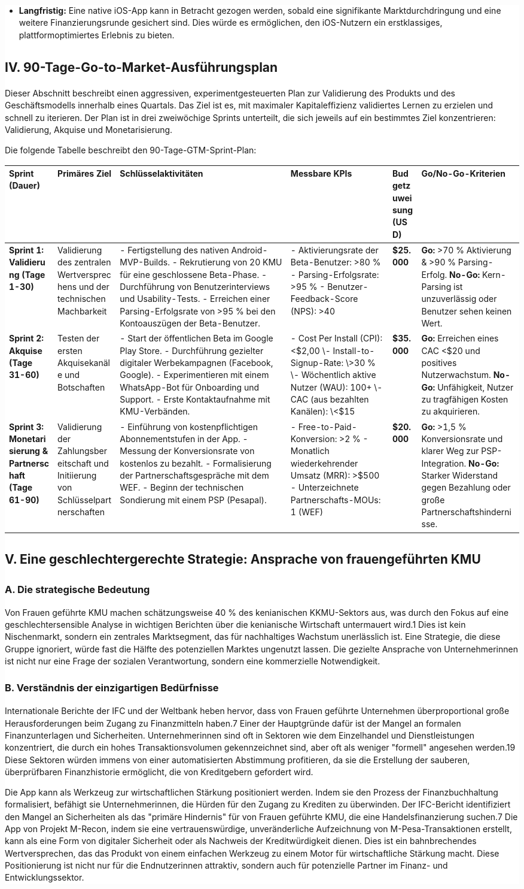 * **Langfristig:** Eine native iOS-App kann in Betracht gezogen werden, sobald eine signifikante Marktdurchdringung und eine weitere Finanzierungsrunde gesichert sind. Dies würde es ermöglichen, den iOS-Nutzern ein erstklassiges, plattformoptimiertes Erlebnis zu bieten.

## **IV. 90-Tage-Go-to-Market-Ausführungsplan**

Dieser Abschnitt beschreibt einen aggressiven, experimentgesteuerten Plan zur Validierung des Produkts und des Geschäftsmodells innerhalb eines Quartals. Das Ziel ist es, mit maximaler Kapitaleffizienz validiertes Lernen zu erzielen und schnell zu iterieren. Der Plan ist in drei zweiwöchige Sprints unterteilt, die sich jeweils auf ein bestimmtes Ziel konzentrieren: Validierung, Akquise und Monetarisierung.

Die folgende Tabelle beschreibt den 90-Tage-GTM-Sprint-Plan:

| Sprint (Dauer) | Primäres Ziel | Schlüsselaktivitäten | Messbare KPIs | Budgetzuweisung (USD) | Go/No-Go-Kriterien |
| :---- | :---- | :---- | :---- | :---- | :---- |
| **Sprint 1: Validierung (Tage 1-30)** | Validierung des zentralen Wertversprechens und der technischen Machbarkeit | \- Fertigstellung des nativen Android-MVP-Builds. \- Rekrutierung von 20 KMU für eine geschlossene Beta-Phase. \- Durchführung von Benutzerinterviews und Usability-Tests. \- Erreichen einer Parsing-Erfolgsrate von \>95 % bei den Kontoauszügen der Beta-Benutzer. | \- Aktivierungsrate der Beta-Benutzer: \>80 % \- Parsing-Erfolgsrate: \>95 % \- Benutzer-Feedback-Score (NPS): \>40 | **$25.000** | **Go:** \>70 % Aktivierung & \>90 % Parsing-Erfolg. **No-Go:** Kern-Parsing ist unzuverlässig oder Benutzer sehen keinen Wert. |
| **Sprint 2: Akquise (Tage 31-60)** | Testen der ersten Akquisekanäle und Botschaften | \- Start der öffentlichen Beta im Google Play Store. \- Durchführung gezielter digitaler Werbekampagnen (Facebook, Google). \- Experimentieren mit einem WhatsApp-Bot für Onboarding und Support. \- Erste Kontaktaufnahme mit KMU-Verbänden. | \- Cost Per Install (CPI): \<$2,00 \- Install-to-Signup-Rate: \>30 % \- Wöchentlich aktive Nutzer (WAU): 100+ \- CAC (aus bezahlten Kanälen): \<$15 | **$35.000** | **Go:** Erreichen eines CAC \<$20 und positives Nutzerwachstum. **No-Go:** Unfähigkeit, Nutzer zu tragfähigen Kosten zu akquirieren. |
| **Sprint 3: Monetarisierung & Partnerschaft (Tage 61-90)** | Validierung der Zahlungsbereitschaft und Initiierung von Schlüsselpartnerschaften | \- Einführung von kostenpflichtigen Abonnementstufen in der App. \- Messung der Konversionsrate von kostenlos zu bezahlt. \- Formalisierung der Partnerschaftsgespräche mit dem WEF. \- Beginn der technischen Sondierung mit einem PSP (Pesapal). | \- Free-to-Paid-Konversion: \>2 % \- Monatlich wiederkehrender Umsatz (MRR): \>$500 \- Unterzeichnete Partnerschafts-MOUs: 1 (WEF) | **$20.000** | **Go:** \>1,5 % Konversionsrate und klarer Weg zur PSP-Integration. **No-Go:** Starker Widerstand gegen Bezahlung oder große Partnerschaftshindernisse. |

## **V. Eine geschlechtergerechte Strategie: Ansprache von frauengeführten KMU**

### **A. Die strategische Bedeutung**

Von Frauen geführte KMU machen schätzungsweise 40 % des kenianischen KKMU-Sektors aus, was durch den Fokus auf eine geschlechtersensible Analyse in wichtigen Berichten über die kenianische Wirtschaft untermauert wird.1 Dies ist kein Nischenmarkt, sondern ein zentrales Marktsegment, das für nachhaltiges Wachstum unerlässlich ist. Eine Strategie, die diese Gruppe ignoriert, würde fast die Hälfte des potenziellen Marktes ungenutzt lassen. Die gezielte Ansprache von Unternehmerinnen ist nicht nur eine Frage der sozialen Verantwortung, sondern eine kommerzielle Notwendigkeit.

### **B. Verständnis der einzigartigen Bedürfnisse**

Internationale Berichte der IFC und der Weltbank heben hervor, dass von Frauen geführte Unternehmen überproportional große Herausforderungen beim Zugang zu Finanzmitteln haben.7 Einer der Hauptgründe dafür ist der Mangel an formalen Finanzunterlagen und Sicherheiten. Unternehmerinnen sind oft in Sektoren wie dem Einzelhandel und Dienstleistungen konzentriert, die durch ein hohes Transaktionsvolumen gekennzeichnet sind, aber oft als weniger "formell" angesehen werden.19 Diese Sektoren würden immens von einer automatisierten Abstimmung profitieren, da sie die Erstellung der sauberen, überprüfbaren Finanzhistorie ermöglicht, die von Kreditgebern gefordert wird.

Die App kann als Werkzeug zur wirtschaftlichen Stärkung positioniert werden. Indem sie den Prozess der Finanzbuchhaltung formalisiert, befähigt sie Unternehmerinnen, die Hürden für den Zugang zu Krediten zu überwinden. Der IFC-Bericht identifiziert den Mangel an Sicherheiten als das "primäre Hindernis" für von Frauen geführte KMU, die eine Handelsfinanzierung suchen.7 Die App von Projekt M-Recon, indem sie eine vertrauenswürdige, unveränderliche Aufzeichnung von M-Pesa-Transaktionen erstellt, kann als eine Form von digitaler Sicherheit oder als Nachweis der Kreditwürdigkeit dienen. Dies ist ein bahnbrechendes Wertversprechen, das das Produkt von einem einfachen Werkzeug zu einem Motor für wirtschaftliche Stärkung macht. Diese Positionierung ist nicht nur für die Endnutzerinnen attraktiv, sondern auch für potenzielle Partner im Finanz- und Entwicklungssektor.
